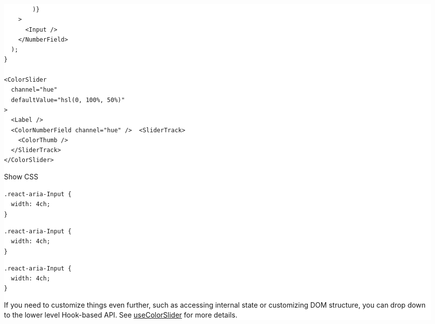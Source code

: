 ```
        )}
    >
      <Input />
    </NumberField>
  );
}

<ColorSlider
  channel="hue"
  defaultValue="hsl(0, 100%, 50%)"
>
  <Label />
  <ColorNumberField channel="hue" />  <SliderTrack>
    <ColorThumb />
  </SliderTrack>
</ColorSlider>
```

Show CSS

```
.react-aria-Input {
  width: 4ch;
}
```

```
.react-aria-Input {
  width: 4ch;
}
```

```
.react-aria-Input {
  width: 4ch;
}
```

If you need to customize things even further, such as accessing internal state or customizing DOM structure, you can drop down to the lower level Hook-based API. See [useColorSlider](https://react-spectrum.adobe.com/react-aria/useColorSlider.html) for more details.